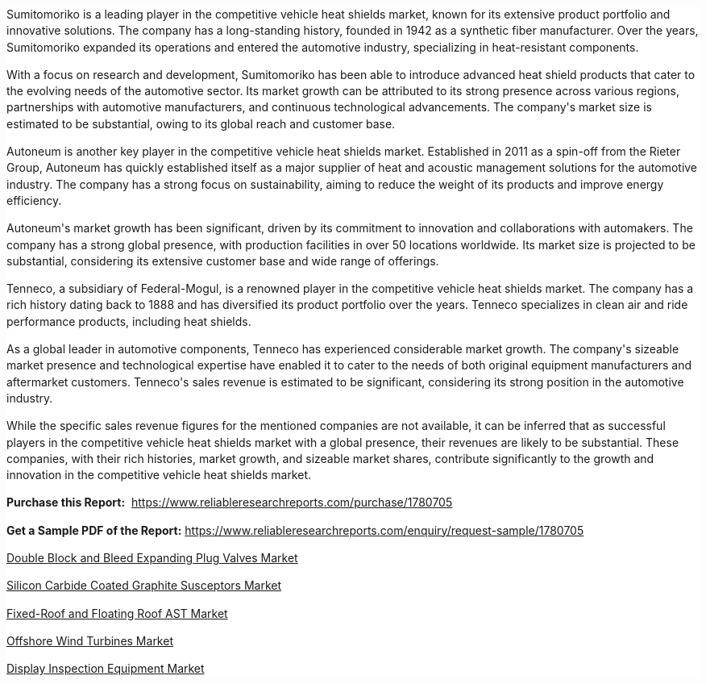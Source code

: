 <p><p>Sumitomoriko is a leading player in the competitive vehicle heat shields market, known for its extensive product portfolio and innovative solutions. The company has a long-standing history, founded in 1942 as a synthetic fiber manufacturer. Over the years, Sumitomoriko expanded its operations and entered the automotive industry, specializing in heat-resistant components.</p><p>With a focus on research and development, Sumitomoriko has been able to introduce advanced heat shield products that cater to the evolving needs of the automotive sector. Its market growth can be attributed to its strong presence across various regions, partnerships with automotive manufacturers, and continuous technological advancements. The company's market size is estimated to be substantial, owing to its global reach and customer base.</p><p>Autoneum is another key player in the competitive vehicle heat shields market. Established in 2011 as a spin-off from the Rieter Group, Autoneum has quickly established itself as a major supplier of heat and acoustic management solutions for the automotive industry. The company has a strong focus on sustainability, aiming to reduce the weight of its products and improve energy efficiency.</p><p>Autoneum's market growth has been significant, driven by its commitment to innovation and collaborations with automakers. The company has a strong global presence, with production facilities in over 50 locations worldwide. Its market size is projected to be substantial, considering its extensive customer base and wide range of offerings.</p><p>Tenneco, a subsidiary of Federal-Mogul, is a renowned player in the competitive vehicle heat shields market. The company has a rich history dating back to 1888 and has diversified its product portfolio over the years. Tenneco specializes in clean air and ride performance products, including heat shields.</p><p>As a global leader in automotive components, Tenneco has experienced considerable market growth. The company's sizeable market presence and technological expertise have enabled it to cater to the needs of both original equipment manufacturers and aftermarket customers. Tenneco's sales revenue is estimated to be significant, considering its strong position in the automotive industry.</p><p>While the specific sales revenue figures for the mentioned companies are not available, it can be inferred that as successful players in the competitive vehicle heat shields market with a global presence, their revenues are likely to be substantial. These companies, with their rich histories, market growth, and sizeable market shares, contribute significantly to the growth and innovation in the competitive vehicle heat shields market.</p></p>
<p><strong>Purchase this Report:</strong>&nbsp;&nbsp;<a href="https://www.reliableresearchreports.com/purchase/1780705">https://www.reliableresearchreports.com/purchase/1780705</a></p>
<p></p>
<p><strong>Get a Sample PDF of the Report:</strong>&nbsp;<a href="https://www.reliableresearchreports.com/enquiry/request-sample/1780705">https://www.reliableresearchreports.com/enquiry/request-sample/1780705</a></p>
<p><p><a href="https://www.linkedin.com/pulse/double-block-bleed-expanding-plug-valves-market-size-2023/">Double Block and Bleed Expanding Plug Valves Market</a></p><p><a href="https://www.linkedin.com/pulse/decoding-silicon-carbide-coated-graphite-susceptors-market/">Silicon Carbide Coated Graphite Susceptors Market</a></p><p><a href="https://medium.com/@primeyash92/fixed-roof-and-floating-roof-ast-market-focuses-on-market-share-size-and-projected-forecast-till-9f784bd3216e">Fixed-Roof and Floating Roof AST Market</a></p><p><a href="https://medium.com/@shubham99912151/offshore-wind-turbines-market-competitive-analysis-market-trends-and-forecast-to-2030-595c719a120e">Offshore Wind Turbines Market</a></p><p><a href="https://www.linkedin.com/pulse/decoding-display-inspection-equipment-market-deep-dive-latest/">Display Inspection Equipment Market</a></p></p>